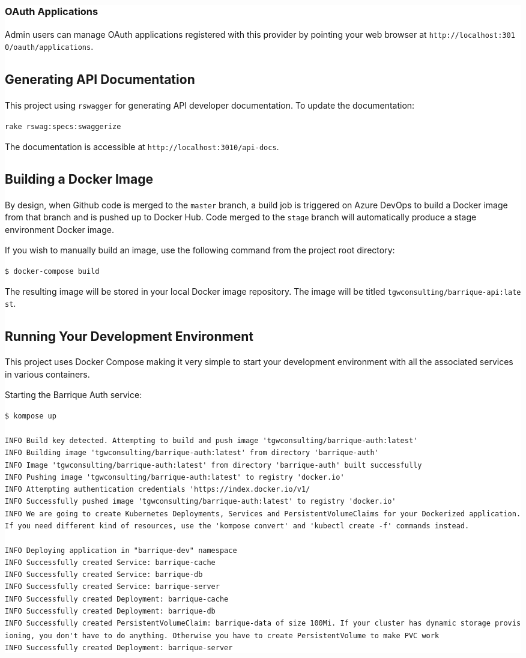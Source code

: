 ### OAuth Applications

Admin users can manage OAuth applications registered with this provider by pointing your web
browser at `http://localhost:3010/oauth/applications`.

## Generating API Documentation

This project using `rswagger` for generating API developer documentation.  To update the documentation:

    rake rswag:specs:swaggerize
    
The documentation is accessible at `http://localhost:3010/api-docs`.

## Building a Docker Image

By design, when Github code is merged to the `master` branch, a build job is triggered on Azure DevOps to build
a Docker image from that branch and is pushed up to Docker Hub.  Code merged to the `stage` branch will automatically
produce a stage environment Docker image.  

If you wish to manually build an image, use the following command from the project root directory:

    $ docker-compose build
    
The resulting image will be stored in your local Docker image repository.  The image will be titled
`tgwconsulting/barrique-api:latest`.

## Running Your Development Environment

This project uses Docker Compose making it very simple to start your development environment with all the 
associated services in various containers.

Starting the Barrique Auth service:

    $ kompose up
    
    INFO Build key detected. Attempting to build and push image 'tgwconsulting/barrique-auth:latest' 
    INFO Building image 'tgwconsulting/barrique-auth:latest' from directory 'barrique-auth' 
    INFO Image 'tgwconsulting/barrique-auth:latest' from directory 'barrique-auth' built successfully 
    INFO Pushing image 'tgwconsulting/barrique-auth:latest' to registry 'docker.io' 
    INFO Attempting authentication credentials 'https://index.docker.io/v1/ 
    INFO Successfully pushed image 'tgwconsulting/barrique-auth:latest' to registry 'docker.io' 
    INFO We are going to create Kubernetes Deployments, Services and PersistentVolumeClaims for your Dockerized application. If you need different kind of resources, use the 'kompose convert' and 'kubectl create -f' commands instead. 
     
    INFO Deploying application in "barrique-dev" namespace 
    INFO Successfully created Service: barrique-cache     
    INFO Successfully created Service: barrique-db        
    INFO Successfully created Service: barrique-server    
    INFO Successfully created Deployment: barrique-cache  
    INFO Successfully created Deployment: barrique-db     
    INFO Successfully created PersistentVolumeClaim: barrique-data of size 100Mi. If your cluster has dynamic storage provisioning, you don't have to do anything. Otherwise you have to create PersistentVolume to make PVC work 
    INFO Successfully created Deployment: barrique-server 
    